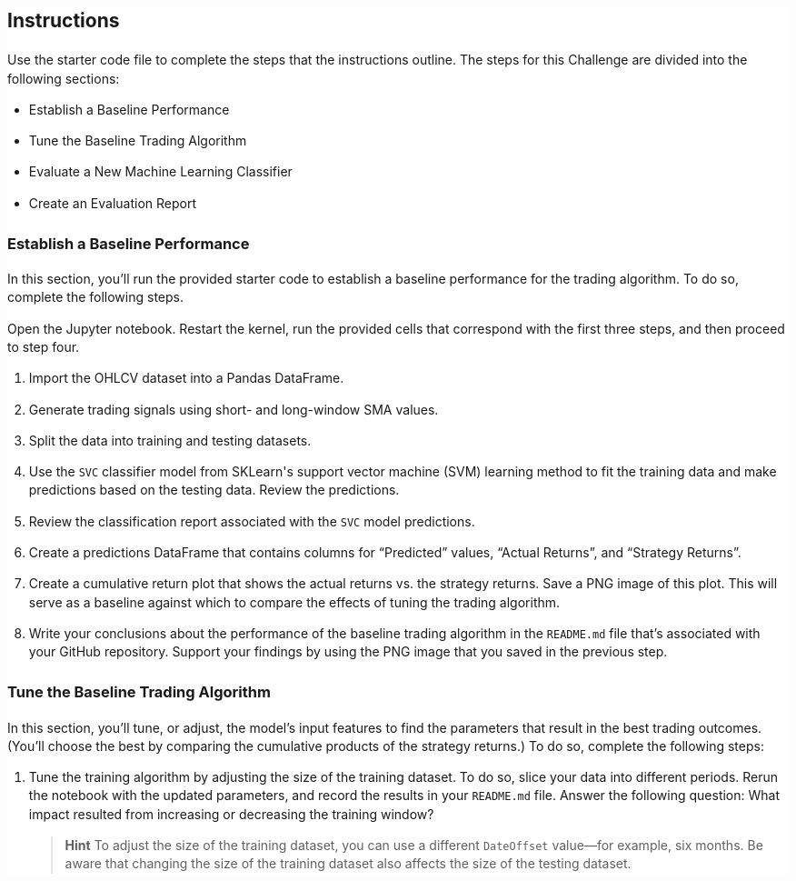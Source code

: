 ## Instructions

Use the starter code file to complete the steps that the instructions outline. The steps for this Challenge are divided into the following sections:

* Establish a Baseline Performance

* Tune the Baseline Trading Algorithm

* Evaluate a New Machine Learning Classifier

* Create an Evaluation Report

### Establish a Baseline Performance

In this section, you’ll run the provided starter code to establish a baseline performance for the trading algorithm. To do so, complete the following steps.

Open the Jupyter notebook. Restart the kernel, run the provided cells that correspond with the first three steps, and then proceed to step four.

1. Import the OHLCV dataset into a Pandas DataFrame.

2. Generate trading signals using short- and long-window SMA values.

3. Split the data into training and testing datasets.

4. Use the `SVC` classifier model from SKLearn's support vector machine (SVM) learning method to fit the training data and make predictions based on the testing data. Review the predictions.

5. Review the classification report associated with the `SVC` model predictions.

6. Create a predictions DataFrame that contains columns for “Predicted” values, “Actual Returns”, and “Strategy Returns”.

7. Create a cumulative return plot that shows the actual returns vs. the strategy returns. Save a PNG image of this plot. This will serve as a baseline against which to compare the effects of tuning the trading algorithm.

8. Write your conclusions about the performance of the baseline trading algorithm in the `README.md` file that’s associated with your GitHub repository. Support your findings by using the PNG image that you saved in the previous step.

### Tune the Baseline Trading Algorithm

In this section, you’ll tune, or adjust, the model’s input features to find the parameters that result in the best trading outcomes. (You’ll choose the best by comparing the cumulative products of the strategy returns.) To do so, complete the following steps:

1. Tune the training algorithm by adjusting the size of the training dataset. To do so, slice your data into different periods. Rerun the notebook with the updated parameters, and record the results in your `README.md` file. Answer the following question: What impact resulted from increasing or decreasing the training window?

    > **Hint** To adjust the size of the training dataset, you can use a different `DateOffset` value&mdash;for example, six months. Be aware that changing the size of the training dataset also affects the size of the testing dataset.
